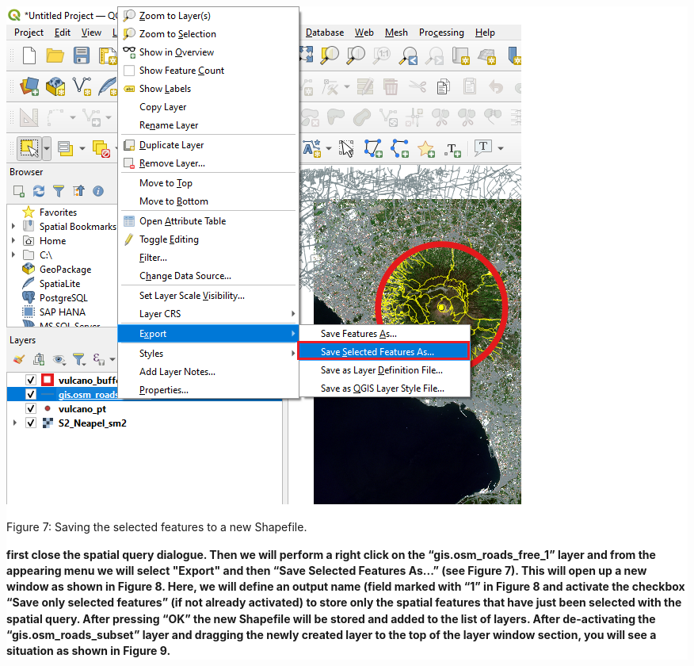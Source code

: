   ![Figure 7: Saving the selected features to a new Shapefile.](assets/06-selections-7.png)
  <figcaption>Figure 7: Saving the selected features to a new Shapefile.
  </figcaption>
</figure>

**first close the spatial query dialogue. Then we will perform a right click on the “gis.osm_roads_free_1” layer and from the appearing menu we will select "Export" and then “Save Selected Features As...” (see Figure 7). This will open up a new window as shown in Figure 8. Here, we will define an output name (field marked with “1” in Figure 8 and activate the checkbox “Save only selected features” (if not already activated) to store only the spatial features that have just been selected with the spatial query. After pressing “OK” the new Shapefile will be stored and added to the list of layers. After de-activating the “gis.osm_roads_subset” layer and dragging the newly created layer to the top of the layer window section, you will see a situation as shown in Figure 9.**

<figure markdown>